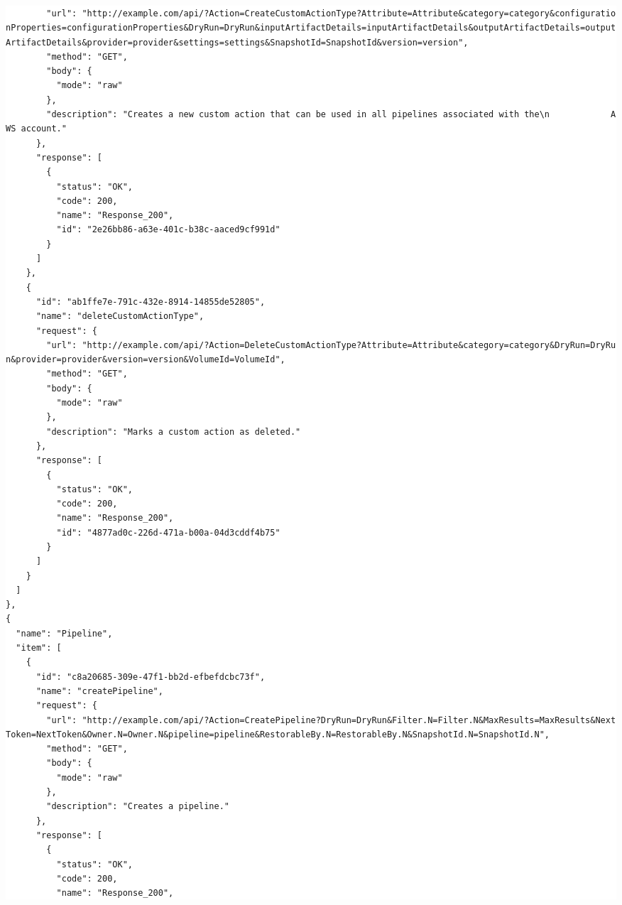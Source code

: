             "url": "http://example.com/api/?Action=CreateCustomActionType?Attribute=Attribute&category=category&configurationProperties=configurationProperties&DryRun=DryRun&inputArtifactDetails=inputArtifactDetails&outputArtifactDetails=outputArtifactDetails&provider=provider&settings=settings&SnapshotId=SnapshotId&version=version",
            "method": "GET",
            "body": {
              "mode": "raw"
            },
            "description": "Creates a new custom action that can be used in all pipelines associated with the\n            AWS account."
          },
          "response": [
            {
              "status": "OK",
              "code": 200,
              "name": "Response_200",
              "id": "2e26bb86-a63e-401c-b38c-aaced9cf991d"
            }
          ]
        },
        {
          "id": "ab1ffe7e-791c-432e-8914-14855de52805",
          "name": "deleteCustomActionType",
          "request": {
            "url": "http://example.com/api/?Action=DeleteCustomActionType?Attribute=Attribute&category=category&DryRun=DryRun&provider=provider&version=version&VolumeId=VolumeId",
            "method": "GET",
            "body": {
              "mode": "raw"
            },
            "description": "Marks a custom action as deleted."
          },
          "response": [
            {
              "status": "OK",
              "code": 200,
              "name": "Response_200",
              "id": "4877ad0c-226d-471a-b00a-04d3cddf4b75"
            }
          ]
        }
      ]
    },
    {
      "name": "Pipeline",
      "item": [
        {
          "id": "c8a20685-309e-47f1-bb2d-efbefdcbc73f",
          "name": "createPipeline",
          "request": {
            "url": "http://example.com/api/?Action=CreatePipeline?DryRun=DryRun&Filter.N=Filter.N&MaxResults=MaxResults&NextToken=NextToken&Owner.N=Owner.N&pipeline=pipeline&RestorableBy.N=RestorableBy.N&SnapshotId.N=SnapshotId.N",
            "method": "GET",
            "body": {
              "mode": "raw"
            },
            "description": "Creates a pipeline."
          },
          "response": [
            {
              "status": "OK",
              "code": 200,
              "name": "Response_200",